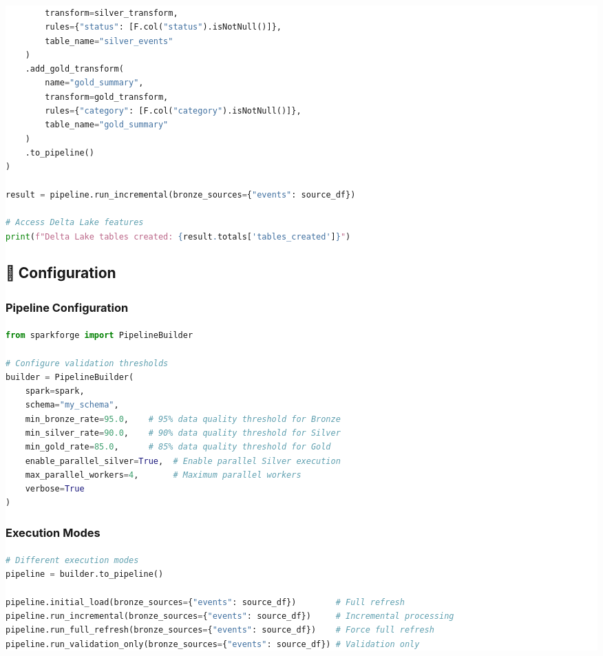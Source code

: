 ```python
        transform=silver_transform,
        rules={"status": [F.col("status").isNotNull()]},
        table_name="silver_events"
    )
    .add_gold_transform(
        name="gold_summary",
        transform=gold_transform,
        rules={"category": [F.col("category").isNotNull()]},
        table_name="gold_summary"
    )
    .to_pipeline()
)

result = pipeline.run_incremental(bronze_sources={"events": source_df})

# Access Delta Lake features
print(f"Delta Lake tables created: {result.totals['tables_created']}")
```

## 🔧 Configuration

### Pipeline Configuration

```python
from sparkforge import PipelineBuilder

# Configure validation thresholds
builder = PipelineBuilder(
    spark=spark, 
    schema="my_schema",
    min_bronze_rate=95.0,    # 95% data quality threshold for Bronze
    min_silver_rate=90.0,    # 90% data quality threshold for Silver
    min_gold_rate=85.0,      # 85% data quality threshold for Gold
    enable_parallel_silver=True,  # Enable parallel Silver execution
    max_parallel_workers=4,       # Maximum parallel workers
    verbose=True
)
```

### Execution Modes

```python
# Different execution modes
pipeline = builder.to_pipeline()

pipeline.initial_load(bronze_sources={"events": source_df})        # Full refresh
pipeline.run_incremental(bronze_sources={"events": source_df})     # Incremental processing
pipeline.run_full_refresh(bronze_sources={"events": source_df})    # Force full refresh
pipeline.run_validation_only(bronze_sources={"events": source_df}) # Validation only
```

